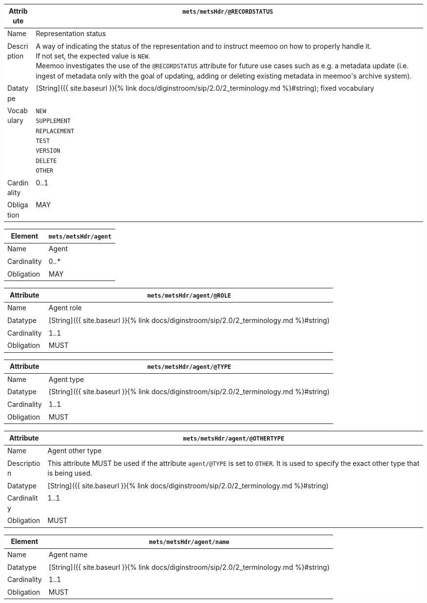 | Attribute | `mets/metsHdr/@RECORDSTATUS` |
|-----------------------|-----------|
| Name | Representation status |
| Description | A way of indicating the status of the representation and to instruct meemoo on how to properly handle it.<br>If not set, the expected value is `NEW`.<br>Meemoo investigates the use of the `@RECORDSTATUS` attribute for future use cases such as e.g. a metadata update (i.e. ingest of metadata only with the goal of updating, adding or deleting existing metadata in meemoo's archive system). |
| Datatype | [String]({{ site.baseurl }}{% link docs/diginstroom/sip/2.0/2_terminology.md %}#string); fixed vocabulary |
| Vocabulary | `NEW`<br>`SUPPLEMENT`<br>`REPLACEMENT`<br>`TEST`<br>`VERSION`<br>`DELETE`<br>`OTHER` |
| Cardinality | 0..1 |
| Obligation | MAY |

| Element | `mets/metsHdr/agent` |
|-----------------------|-----------|
| Name | Agent |
| Cardinality | 0..* |
| Obligation | MAY |

| Attribute | `mets/metsHdr/agent/@ROLE` |
|-----------------------|-----------|
| Name | Agent role |
| Datatype | [String]({{ site.baseurl }}{% link docs/diginstroom/sip/2.0/2_terminology.md %}#string) |
| Cardinality | 1..1 |
| Obligation | MUST |

| Attribute | `mets/metsHdr/agent/@TYPE` |
|-----------------------|-----------|
| Name | Agent type |
| Datatype | [String]({{ site.baseurl }}{% link docs/diginstroom/sip/2.0/2_terminology.md %}#string) |
| Cardinality | 1..1 |
| Obligation | MUST |

| Attribute | `mets/metsHdr/agent/@OTHERTYPE` |
|-----------------------|-----------|
| Name | Agent other type |
| Description | This attribute MUST be used if the attribute `agent/@TYPE` is set to `OTHER`. It is used to specify the exact other type that is being used. |
| Datatype | [String]({{ site.baseurl }}{% link docs/diginstroom/sip/2.0/2_terminology.md %}#string) |
| Cardinality | 1..1 |
| Obligation | MUST |

| Element | `mets/metsHdr/agent/name` |
|-----------------------|-----------|
| Name | Agent name |
| Datatype | [String]({{ site.baseurl }}{% link docs/diginstroom/sip/2.0/2_terminology.md %}#string) |
| Cardinality | 1..1 |
| Obligation | MUST |
